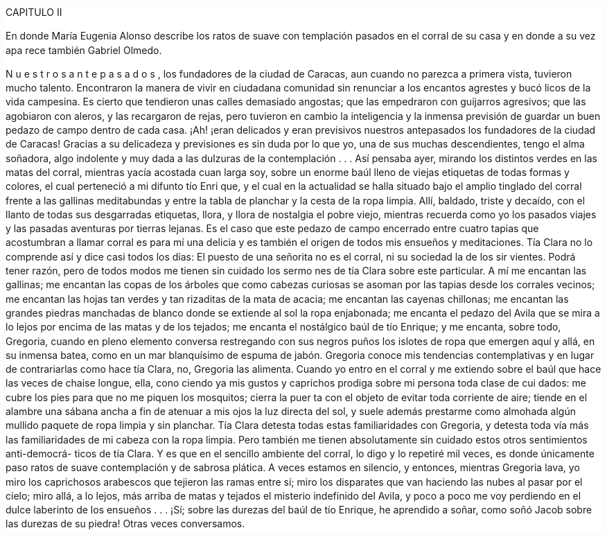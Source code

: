  CAPITULO II

 En donde María Eugenia Alonso describe los ratos de suave con­
 templación pasados en el corral de su casa y en donde a su vez apa­
 rece también Gabriel Olmedo.


N u e s t r o s a n t e p a s a d o s , los fundadores de la ciudad de Caracas, aun cuando
no parezca a primera vista, tuvieron mucho talento. Encontraron la manera
de vivir en ciudadana comunidad sin renunciar a los encantos agrestes y bucó­
 licos de la vida campesina. Es cierto que tendieron unas calles demasiado
angostas; que las empedraron con guijarros agresivos; que las agobiaron con
aleros, y las recargaron de rejas, pero tuvieron en cambio la inteligencia y la
inmensa previsión de guardar un buen pedazo de campo dentro de cada casa.
 ¡Ah! ¡eran delicados y eran previsivos nuestros antepasados los fundadores
de la ciudad de Caracas! Gracias a su delicadeza y previsiones es sin duda
por lo que yo, una de sus muchas descendientes, tengo el alma soñadora, algo
indolente y muy dada a las dulzuras de la contemplación . . .
 Así pensaba ayer, mirando los distintos verdes en las matas del corral,
mientras yacía acostada cuan larga soy, sobre un enorme baúl lleno de viejas
etiquetas de todas formas y colores, el cual perteneció a mi difunto tío Enri­
que, y el cual en la actualidad se halla situado bajo el amplio tinglado del
corral frente a las gallinas meditabundas y entre la tabla de planchar y la
cesta de la ropa limpia. Allí, baldado, triste y decaído, con el llanto de todas
sus desgarradas etiquetas, llora, y llora de nostalgia el pobre viejo, mientras
recuerda como yo los pasados viajes y las pasadas aventuras por tierras lejanas.
 Es el caso que este pedazo de campo encerrado entre cuatro tapias que
acostumbran a llamar corral es para mí una delicia y es también el origen de
todos mis ensueños y meditaciones. Tía Clara no lo comprende así y dice casi
todos los días:
 El puesto de una señorita no es el corral, ni su sociedad la de los sir­
vientes.
 Podrá tener razón, pero de todos modos me tienen sin cuidado los sermo­
nes de tía Clara sobre este particular. A mí me encantan las gallinas; me
encantan las copas de los árboles que como cabezas curiosas se asoman por
las tapias desde los corrales vecinos; me encantan las hojas tan verdes y tan
rizaditas de la mata de acacia; me encantan las cayenas chillonas; me encantan
las grandes piedras manchadas de blanco donde se extiende al sol la ropa
enjabonada; me encanta el pedazo del Avila que se mira a lo lejos por encima
de las matas y de los tejados; me encanta el nostálgico baúl de tío Enrique;
y me encanta, sobre todo, Gregoria, cuando en pleno elemento conversa
restregando con sus negros puños los islotes de ropa que emergen aquí y allá,
en su inmensa batea, como en un mar blanquísimo de espuma de jabón.
 Gregoria conoce mis tendencias contemplativas y en lugar de contrariarlas
como hace tía Clara, no, Gregoria las alimenta. Cuando yo entro en el corral
y me extiendo sobre el baúl que hace las veces de chaise longue, ella, cono­
ciendo ya mis gustos y caprichos prodiga sobre mi persona toda clase de cui­
dados: me cubre los pies para que no me piquen los mosquitos; cierra la puer­
ta con el objeto de evitar toda corriente de aire; tiende en el alambre una
sábana ancha a fin de atenuar a mis ojos la luz directa del sol, y suele además
prestarme como almohada algún mullido paquete de ropa limpia y sin planchar.
 Tía Clara detesta todas estas familiaridades con Gregoria, y detesta toda­
vía más las familiaridades de mi cabeza con la ropa limpia. Pero también
 me tienen absolutamente sin cuidado estos otros sentimientos anti-democrá-
ticos de tía Clara.
 Y es que en el sencillo ambiente del corral, lo digo y lo repetiré mil veces,
es donde únicamente paso ratos de suave contemplación y de sabrosa plática.
A veces estamos en silencio, y entonces, mientras Gregoria lava, yo miro los
caprichosos arabescos que tejieron las ramas entre sí; miro los disparates que
van haciendo las nubes al pasar por el cielo; miro allá, a lo lejos, más arriba
de matas y tejados el misterio indefinido del Avila, y poco a poco me voy
perdiendo en el dulce laberinto de los ensueños . . . ¡Sí; sobre las durezas
del baúl de tío Enrique, he aprendido a soñar, como soñó Jacob sobre las
durezas de su piedra!
 Otras veces conversamos.